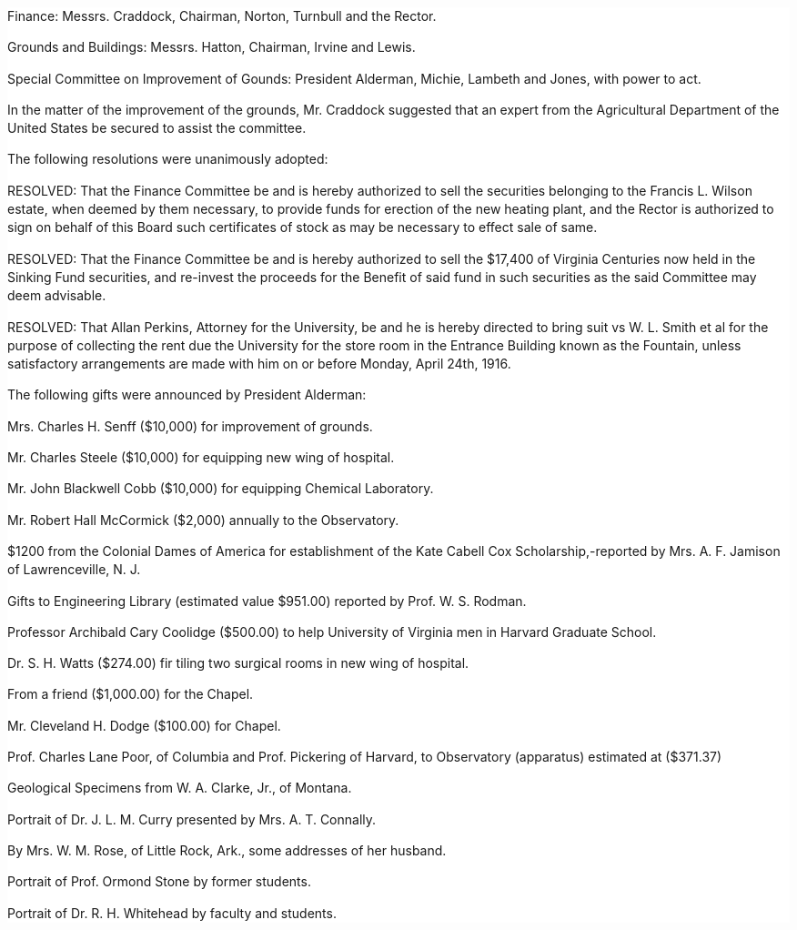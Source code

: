 Finance: Messrs. Craddock, Chairman, Norton, Turnbull and the Rector.

Grounds and Buildings: Messrs. Hatton, Chairman, Irvine and Lewis.

Special Committee on Improvement of Gounds: President Alderman, Michie, Lambeth and Jones, with power to act.

In the matter of the improvement of the grounds, Mr. Craddock suggested that an expert from the Agricultural Department of the United States be secured to assist the committee.

The following resolutions were unanimously adopted:

RESOLVED: That the Finance Committee be and is hereby authorized to sell the securities belonging to the Francis L. Wilson estate, when deemed by them necessary, to provide funds for erection of the new heating plant, and the Rector is authorized to sign on behalf of this Board such certificates of stock as may be necessary to effect sale of same.

RESOLVED: That the Finance Committee be and is hereby authorized to sell the $17,400 of Virginia Centuries now held in the Sinking Fund securities, and re-invest the proceeds for the Benefit of said fund in such securities as the said Committee may deem advisable.

RESOLVED: That Allan Perkins, Attorney for the University, be and he is hereby directed to bring suit vs W. L. Smith et al for the purpose of collecting the rent due the University for the store room in the Entrance Building known as the Fountain, unless satisfactory arrangements are made with him on or before Monday, April 24th, 1916.

The following gifts were announced by President Alderman:

Mrs. Charles H. Senff ($10,000) for improvement of grounds.

Mr. Charles Steele ($10,000) for equipping new wing of hospital.

Mr. John Blackwell Cobb ($10,000) for equipping Chemical Laboratory.

Mr. Robert Hall McCormick ($2,000) annually to the Observatory.

$1200 from the Colonial Dames of America for establishment of the Kate Cabell Cox Scholarship,-reported by Mrs. A. F. Jamison of Lawrenceville, N. J.

Gifts to Engineering Library (estimated value $951.00) reported by Prof. W. S. Rodman.

Professor Archibald Cary Coolidge ($500.00) to help University of Virginia men in Harvard Graduate School.

Dr. S. H. Watts ($274.00) fir tiling two surgical rooms in new wing of hospital.

From a friend ($1,000.00) for the Chapel.

Mr. Cleveland H. Dodge ($100.00) for Chapel.

Prof. Charles Lane Poor, of Columbia and Prof. Pickering of Harvard, to Observatory (apparatus) estimated at ($371.37)

Geological Specimens from W. A. Clarke, Jr., of Montana.

Portrait of Dr. J. L. M. Curry presented by Mrs. A. T. Connally.

By Mrs. W. M. Rose, of Little Rock, Ark., some addresses of her husband.

Portrait of Prof. Ormond Stone by former students.

Portrait of Dr. R. H. Whitehead by faculty and students.
